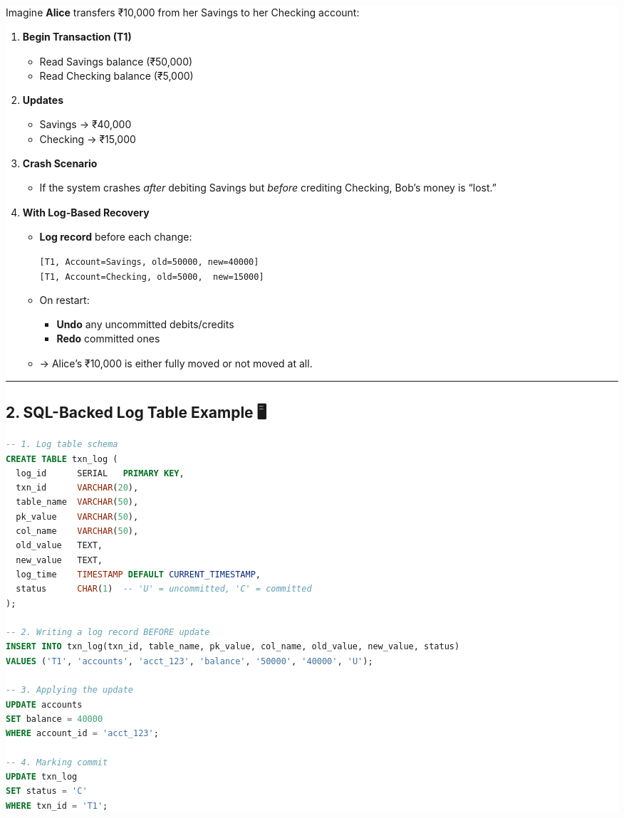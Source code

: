 Imagine **Alice** transfers ₹10,000 from her Savings to her Checking account:

1. **Begin Transaction (T1)**

   * Read Savings balance (₹50,000)
   * Read Checking balance (₹5,000)

2. **Updates**

   * Savings → ₹40,000
   * Checking → ₹15,000

3. **Crash Scenario**

   * If the system crashes *after* debiting Savings but *before* crediting Checking, Bob’s money is “lost.”

4. **With Log-Based Recovery**

   * **Log record** before each change:

     ```
     [T1, Account=Savings, old=50000, new=40000]
     [T1, Account=Checking, old=5000,  new=15000]
     ```
   * On restart:

     * **Undo** any uncommitted debits/credits
     * **Redo** committed ones
   * → Alice’s ₹10,000 is either fully moved or not moved at all.

---

## 2. SQL-Backed Log Table Example 🖥️

```sql
-- 1. Log table schema
CREATE TABLE txn_log (
  log_id      SERIAL   PRIMARY KEY,
  txn_id      VARCHAR(20),
  table_name  VARCHAR(50),
  pk_value    VARCHAR(50),
  col_name    VARCHAR(50),
  old_value   TEXT,
  new_value   TEXT,
  log_time    TIMESTAMP DEFAULT CURRENT_TIMESTAMP,
  status      CHAR(1)  -- 'U' = uncommitted, 'C' = committed
);

-- 2. Writing a log record BEFORE update
INSERT INTO txn_log(txn_id, table_name, pk_value, col_name, old_value, new_value, status)
VALUES ('T1', 'accounts', 'acct_123', 'balance', '50000', '40000', 'U');

-- 3. Applying the update
UPDATE accounts
SET balance = 40000
WHERE account_id = 'acct_123';

-- 4. Marking commit
UPDATE txn_log
SET status = 'C'
WHERE txn_id = 'T1';
```

